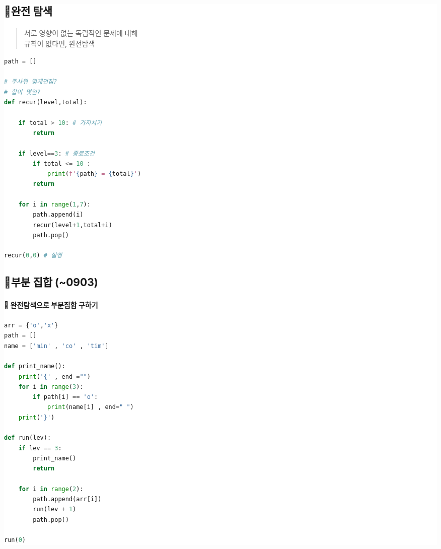 ## 📙완전 탐색
> 서로 영향이 없는 독립적인 문제에 대해  
> 규칙이 없다면, 완전탐색  
```py
path = []

# 주사위 몇개던짐?
# 합이 몇임?
def recur(level,total):

    if total > 10: # 가지치기
        return

    if level==3: # 종료조건
        if total <= 10 :
            print(f'{path} = {total}')
        return

    for i in range(1,7): 
        path.append(i)
        recur(level+1,total+i)
        path.pop()

recur(0,0) # 실행
```


## 📒부분 집합 (~0903)

#### 📜 완전탐색으로 부분집합 구하기
```py
arr = {'o','x'}
path = []
name = ['min' , 'co' , 'tim']

def print_name():
    print('{' , end ="")
    for i in range(3):
        if path[i] == 'o':
            print(name[i] , end=" ")
    print('}')

def run(lev):
    if lev == 3:
        print_name()
        return
    
    for i in range(2):
        path.append(arr[i])
        run(lev + 1)
        path.pop()

run(0)
```
